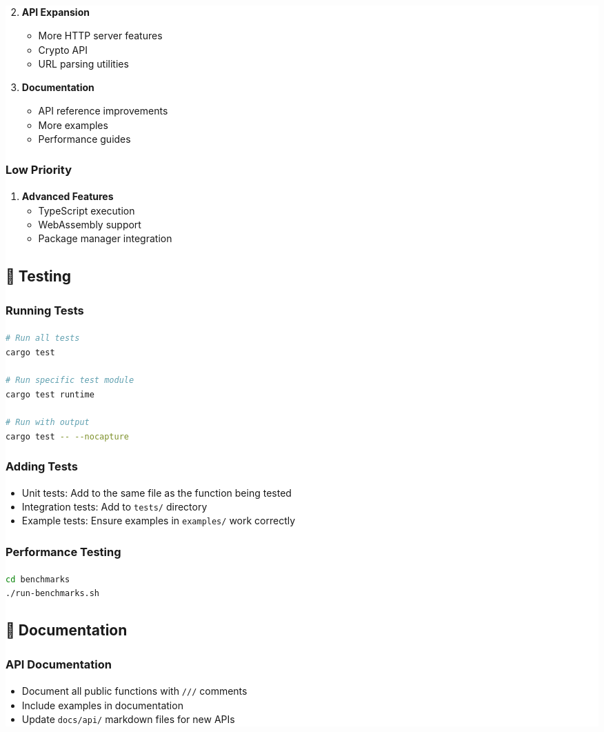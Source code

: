 2. **API Expansion**
   - More HTTP server features
   - Crypto API
   - URL parsing utilities

3. **Documentation**
   - API reference improvements
   - More examples
   - Performance guides

### Low Priority

1. **Advanced Features**
   - TypeScript execution
   - WebAssembly support
   - Package manager integration

## 🧪 Testing

### Running Tests

```bash
# Run all tests
cargo test

# Run specific test module
cargo test runtime

# Run with output
cargo test -- --nocapture
```

### Adding Tests

- Unit tests: Add to the same file as the function being tested
- Integration tests: Add to `tests/` directory
- Example tests: Ensure examples in `examples/` work correctly

### Performance Testing

```bash
cd benchmarks
./run-benchmarks.sh
```

## 📝 Documentation

### API Documentation

- Document all public functions with `///` comments
- Include examples in documentation
- Update `docs/api/` markdown files for new APIs
